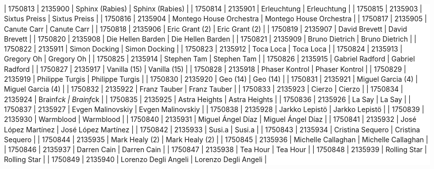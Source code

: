 | 1750813 | 2135900 | Sphinx (Rabies) | Sphinx (Rabies) |
| 1750814 | 2135901 | Erleuchtung | Erleuchtung |
| 1750815 | 2135903 | Sixtus Preiss | Sixtus Preiss |
| 1750816 | 2135904 | Montego House Orchestra | Montego House Orchestra |
| 1750817 | 2135905 | Canute Carr | Canute Carr |
| 1750818 | 2135906 | Eric Grant (2) | Eric Grant (2) |
| 1750819 | 2135907 | David Brevett | David Brevett |
| 1750820 | 2135908 | Die Hellen Barden | Die Hellen Barden |
| 1750821 | 2135909 | Bruno Dietrich | Bruno Dietrich |
| 1750822 | 2135911 | Simon Docking | Simon Docking |
| 1750823 | 2135912 | Toca Loca | Toca Loca |
| 1750824 | 2135913 | Gregory Oh | Gregory Oh |
| 1750825 | 2135914 | Stephen Tam | Stephen Tam |
| 1750826 | 2135915 | Gabriel Radford | Gabriel Radford |
| 1750827 | 2135917 | Vanilla (15) | Vanilla (15) |
| 1750828 | 2135918 | Phaser Kontrol | Phaser Kontrol |
| 1750829 | 2135919 | Philippe Turgis | Philippe Turgis |
| 1750830 | 2135920 | Geo (14) | Geo (14) |
| 1750831 | 2135921 | Miguel Garcia (4) | Miguel Garcia (4) |
| 1750832 | 2135922 | Franz Tauber | Franz Tauber |
| 1750833 | 2135923 | Cierzo | Cierzo |
| 1750834 | 2135924 | Brainf*ck | Brainf*ck |
| 1750835 | 2135925 | Astra Heights | Astra Heights |
| 1750836 | 2135926 | La Say | La Say |
| 1750837 | 2135927 | Evgen Malinovskiy | Evgen Malinovskiy |
| 1750838 | 2135928 | Jarkko Lepistö | Jarkko Lepistö |
| 1750839 | 2135930 | Warmblood | Warmblood |
| 1750840 | 2135931 | Miguel Ángel Díaz | Miguel Ángel Díaz |
| 1750841 | 2135932 | José López Martínez | José López Martínez |
| 1750842 | 2135933 | Susi.a | Susi.a |
| 1750843 | 2135934 | Cristina Sequero | Cristina Sequero |
| 1750844 | 2135935 | Mark Healy (2) | Mark Healy (2) |
| 1750845 | 2135936 | Michelle Callaghan | Michelle Callaghan |
| 1750846 | 2135937 | Darren Cain | Darren Cain |
| 1750847 | 2135938 | Tea Hour | Tea Hour |
| 1750848 | 2135939 | Rolling Star | Rolling Star |
| 1750849 | 2135940 | Lorenzo Degli Angeli | Lorenzo Degli Angeli |